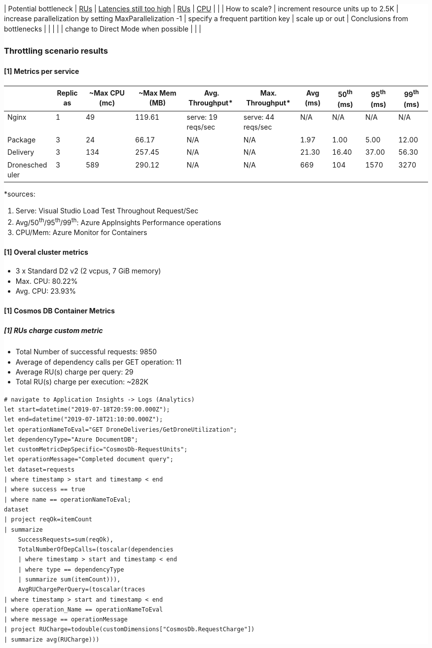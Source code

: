 | Potential bottleneck                    | [RUs](#1-max-consumed-rus-per-partition)                      | [Latencies still too high](#2-metrics-per-service)             | [RUs](#3-max-consumed-rus-per-partition)          | [CPU](#4-overal-cluster-metrics)                            |                                                                      |
| How to scale?                           | increment resource units up to 2.5K                             | increase parallelization by setting MaxParallelization -1        | specify a frequent partition key                    | scale up or out                                               | Conclusions from bottlenecks                                         |
|                                         |                                                                 |                                                                  | change to Direct Mode when possible                 |                                                               |                                                                      |

### Throttling scenario results

#### [1] Metrics per service

|                                          | Replicas | ~Max CPU (mc) | ~Max Mem (MB) | Avg. Throughput*        | Max. Throughput*        | Avg (ms) | 50<sup>th</sup> (ms) | 95<sup>th</sup> (ms) | 99<sup>th</sup> (ms) |
|------------------------------------------|----------|---------------|---------------|-------------------------|-------------------------|----------|-----------|-----------|-----------|
| Nginx                                    | 1        | 49            | 119.61        | serve: 19 reqs/sec      | serve: 44 reqs/sec      | N/A      | N/A       | N/A       | N/A       |
| Package                                  | 3        | 24            | 66.17         | N/A                     | N/A                     | 1.97     | 1.00      | 5.00      | 12.00     |
| Delivery                                 | 3        | 134           | 257.45        | N/A                     | N/A                     | 21.30    | 16.40     | 37.00     | 56.30     |
| Dronescheduler                           | 3        | 589           | 290.12        | N/A                     | N/A                     | 669      | 104       | 1570      | 3270      |

*sources:
1. Serve: Visual Studio Load Test Throughout Request/Sec
2. Avg/50<sup>th</sup>/95<sup>th</sup>/99<sup>th</sup>: Azure AppInsights Performance operations
3. CPU/Mem: Azure Monitor for Containers

#### [1] Overal cluster metrics

  - 3 x Standard D2 v2 (2 vcpus, 7 GiB memory)
  - Max. CPU: 80.22%
  - Avg. CPU: 23.93%


#### [1] Cosmos DB Container Metrics

##### [1] RUs charge custom metric

- Total Number of successful requests: 9850
- Average of dependency calls per GET operation: 11
- Average RU(s) charge per query: 29
- Total RU(s) charge per execution: ~282K

```kusto
# navigate to Application Insights -> Logs (Analytics)
let start=datetime("2019-07-18T20:59:00.000Z");
let end=datetime("2019-07-18T21:10:00.000Z");
let operationNameToEval="GET DroneDeliveries/GetDroneUtilization";
let dependencyType="Azure DocumentDB";
let customMetricDepSpecific="CosmosDb-RequestUnits";
let operationMessage="Completed document query";
let dataset=requests
| where timestamp > start and timestamp < end
| where success == true
| where name == operationNameToEval;
dataset
| project reqOk=itemCount
| summarize
    SuccessRequests=sum(reqOk),
    TotalNumberOfDepCalls=(toscalar(dependencies
    | where timestamp > start and timestamp < end
    | where type == dependencyType
    | summarize sum(itemCount))),
    AvgRUChargePerQuery=(toscalar(traces
| where timestamp > start and timestamp < end
| where operation_Name == operationNameToEval
| where message == operationMessage
| project RUCharge=todouble(customDimensions["CosmosDb.RequestCharge"])
| summarize avg(RUCharge)))
```
